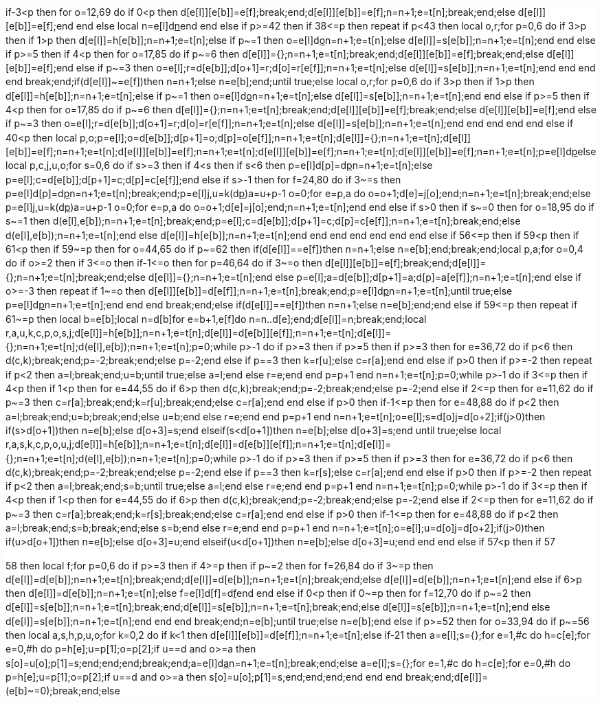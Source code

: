 if-3<p then for o=12,69 do if 0<p then d[e[l]][e[b]]=e[f];break;end;d[e[l]][e[b]]=e[f];n=n+1;e=t[n];break;end;else d[e[l]][e[b]]=e[f];end end else local n=e[l]d[n](r(d,n+1,e[b]))end end else if p>=42 then if 38<=p then repeat if p<43 then local o,r;for p=0,6 do if 3>p then if 1>p then d[e[l]]=h[e[b]];n=n+1;e=t[n];else if p~=1 then o=e[l]d[o](d[o+1])n=n+1;e=t[n];else d[e[l]]=s[e[b]];n=n+1;e=t[n];end end else if p>=5 then if 4<p then for o=17,85 do if p~=6 then d[e[l]]={};n=n+1;e=t[n];break;end;d[e[l]][e[b]]=e[f];break;end;else d[e[l]][e[b]]=e[f];end else if p~=3 then o=e[l];r=d[e[b]];d[o+1]=r;d[o]=r[e[f]];n=n+1;e=t[n];else d[e[l]]=s[e[b]];n=n+1;e=t[n];end end end end break;end;if(d[e[l]]~=e[f])then n=n+1;else n=e[b];end;until true;else local o,r;for p=0,6 do if 3>p then if 1>p then d[e[l]]=h[e[b]];n=n+1;e=t[n];else if p~=1 then o=e[l]d[o](d[o+1])n=n+1;e=t[n];else d[e[l]]=s[e[b]];n=n+1;e=t[n];end end else if p>=5 then if 4<p then for o=17,85 do if p~=6 then d[e[l]]={};n=n+1;e=t[n];break;end;d[e[l]][e[b]]=e[f];break;end;else d[e[l]][e[b]]=e[f];end else if p~=3 then o=e[l];r=d[e[b]];d[o+1]=r;d[o]=r[e[f]];n=n+1;e=t[n];else d[e[l]]=s[e[b]];n=n+1;e=t[n];end end end end end else if 40<p then local p,o;p=e[l];o=d[e[b]];d[p+1]=o;d[p]=o[e[f]];n=n+1;e=t[n];d[e[l]]={};n=n+1;e=t[n];d[e[l]][e[b]]=e[f];n=n+1;e=t[n];d[e[l]][e[b]]=e[f];n=n+1;e=t[n];d[e[l]][e[b]]=e[f];n=n+1;e=t[n];d[e[l]][e[b]]=e[f];n=n+1;e=t[n];p=e[l]d[p](r(d,p+1,e[b]))else local p,c,j,u,o;for s=0,6 do if s>=3 then if 4<s then if s<6 then p=e[l]d[p]=d[p]()n=n+1;e=t[n];else p=e[l];c=d[e[b]];d[p+1]=c;d[p]=c[e[f]];end else if s>-1 then for f=24,80 do if 3~=s then p=e[l]d[p]=d[p](r(d,p+1,a))n=n+1;e=t[n];break;end;p=e[l]j,u=k(d[p](r(d,p+1,e[b])))a=u+p-1 o=0;for e=p,a do o=o+1;d[e]=j[o];end;n=n+1;e=t[n];break;end;else p=e[l]j,u=k(d[p](r(d,p+1,e[b])))a=u+p-1 o=0;for e=p,a do o=o+1;d[e]=j[o];end;n=n+1;e=t[n];end end else if s>0 then if s~=0 then for o=18,95 do if s~=1 then d(e[l],e[b]);n=n+1;e=t[n];break;end;p=e[l];c=d[e[b]];d[p+1]=c;d[p]=c[e[f]];n=n+1;e=t[n];break;end;else d(e[l],e[b]);n=n+1;e=t[n];end else d[e[l]]=h[e[b]];n=n+1;e=t[n];end end end end end end end else if 56<=p then if 59<p then if 61<p then if 59~=p then for o=44,65 do if p~=62 then if(d[e[l]]==e[f])then n=n+1;else n=e[b];end;break;end;local p,a;for o=0,4 do if o>=2 then if 3<=o then if-1<=o then for p=46,64 do if 3~=o then d[e[l]][e[b]]=e[f];break;end;d[e[l]]={};n=n+1;e=t[n];break;end;else d[e[l]]={};n=n+1;e=t[n];end else p=e[l];a=d[e[b]];d[p+1]=a;d[p]=a[e[f]];n=n+1;e=t[n];end else if o>=-3 then repeat if 1~=o then d[e[l]][e[b]]=d[e[f]];n=n+1;e=t[n];break;end;p=e[l]d[p](r(d,p+1,e[b]))n=n+1;e=t[n];until true;else p=e[l]d[p](r(d,p+1,e[b]))n=n+1;e=t[n];end end end break;end;else if(d[e[l]]==e[f])then n=n+1;else n=e[b];end;end else if 59<=p then repeat if 61~=p then local b=e[b];local n=d[b]for e=b+1,e[f]do n=n..d[e];end;d[e[l]]=n;break;end;local r,a,u,k,c,p,o,s,j;d[e[l]]=h[e[b]];n=n+1;e=t[n];d[e[l]]=d[e[b]][e[f]];n=n+1;e=t[n];d[e[l]]={};n=n+1;e=t[n];d(e[l],e[b]);n=n+1;e=t[n];p=0;while p>-1 do if p>=3 then if p>=5 then if p>=3 then for e=36,72 do if p<6 then d(c,k);break;end;p=-2;break;end;else p=-2;end else if p==3 then k=r[u];else c=r[a];end end else if p>0 then if p>=-2 then repeat if p<2 then a=l;break;end;u=b;until true;else a=l;end else r=e;end end p=p+1 end n=n+1;e=t[n];p=0;while p>-1 do if 3<=p then if 4<p then if 1<p then for e=44,55 do if 6>p then d(c,k);break;end;p=-2;break;end;else p=-2;end else if 2<=p then for e=11,62 do if p~=3 then c=r[a];break;end;k=r[u];break;end;else c=r[a];end end else if p>0 then if-1<=p then for e=48,88 do if p<2 then a=l;break;end;u=b;break;end;else u=b;end else r=e;end end p=p+1 end n=n+1;e=t[n];o=e[l];s=d[o]j=d[o+2];if(j>0)then if(s>d[o+1])then n=e[b];else d[o+3]=s;end elseif(s<d[o+1])then n=e[b];else d[o+3]=s;end until true;else local r,a,s,k,c,p,o,u,j;d[e[l]]=h[e[b]];n=n+1;e=t[n];d[e[l]]=d[e[b]][e[f]];n=n+1;e=t[n];d[e[l]]={};n=n+1;e=t[n];d(e[l],e[b]);n=n+1;e=t[n];p=0;while p>-1 do if p>=3 then if p>=5 then if p>=3 then for e=36,72 do if p<6 then d(c,k);break;end;p=-2;break;end;else p=-2;end else if p==3 then k=r[s];else c=r[a];end end else if p>0 then if p>=-2 then repeat if p<2 then a=l;break;end;s=b;until true;else a=l;end else r=e;end end p=p+1 end n=n+1;e=t[n];p=0;while p>-1 do if 3<=p then if 4<p then if 1<p then for e=44,55 do if 6>p then d(c,k);break;end;p=-2;break;end;else p=-2;end else if 2<=p then for e=11,62 do if p~=3 then c=r[a];break;end;k=r[s];break;end;else c=r[a];end end else if p>0 then if-1<=p then for e=48,88 do if p<2 then a=l;break;end;s=b;break;end;else s=b;end else r=e;end end p=p+1 end n=n+1;e=t[n];o=e[l];u=d[o]j=d[o+2];if(j>0)then if(u>d[o+1])then n=e[b];else d[o+3]=u;end elseif(u<d[o+1])then n=e[b];else d[o+3]=u;end end end else if 57<p then if 57<p then repeat if p>58 then local f;for p=0,6 do if p>=3 then if 4>=p then if p~=2 then for f=26,84 do if 3~=p then d[e[l]]=d[e[b]];n=n+1;e=t[n];break;end;d[e[l]]=d[e[b]];n=n+1;e=t[n];break;end;else d[e[l]]=d[e[b]];n=n+1;e=t[n];end else if 6>p then d[e[l]]=d[e[b]];n=n+1;e=t[n];else f=e[l]d[f]=d[f](r(d,f+1,e[b]))end end else if 0<p then if 0~=p then for f=12,70 do if p~=2 then d[e[l]]=s[e[b]];n=n+1;e=t[n];break;end;d[e[l]]=s[e[b]];n=n+1;e=t[n];break;end;else d[e[l]]=s[e[b]];n=n+1;e=t[n];end else d[e[l]]=s[e[b]];n=n+1;e=t[n];end end end break;end;n=e[b];until true;else n=e[b];end else if p>=52 then for o=33,94 do if p~=56 then local a,s,h,p,u,o;for k=0,2 do if k<1 then d[e[l]][e[b]]=d[e[f]];n=n+1;e=t[n];else if-2<k then for f=30,57 do if k>1 then a=e[l];s={};for e=1,#c do h=c[e];for e=0,#h do p=h[e];u=p[1];o=p[2];if u==d and o>=a then s[o]=u[o];p[1]=s;end;end;end;break;end;a=e[l]d[a](r(d,a+1,e[b]))n=n+1;e=t[n];break;end;else a=e[l];s={};for e=1,#c do h=c[e];for e=0,#h do p=h[e];u=p[1];o=p[2];if u==d and o>=a then s[o]=u[o];p[1]=s;end;end;end;end end end break;end;d[e[l]]=(e[b]~=0);break;end;else